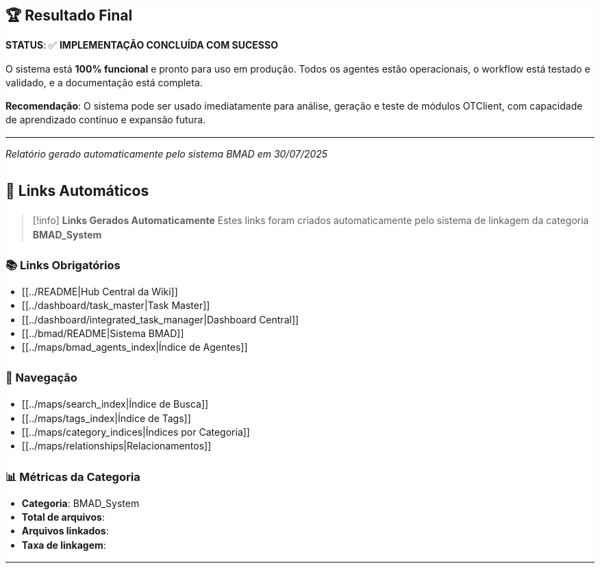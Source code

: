 
## 🏆 **Resultado Final**

**STATUS**: ✅ **IMPLEMENTAÇÃO CONCLUÍDA COM SUCESSO**

O sistema está **100% funcional** e pronto para uso em produção. Todos os agentes estão operacionais, o workflow está testado e validado, e a documentação está completa.

**Recomendação**: O sistema pode ser usado imediatamente para análise, geração e teste de módulos OTClient, com capacidade de aprendizado contínuo e expansão futura.

---

*Relatório gerado automaticamente pelo sistema BMAD em 30/07/2025* 
## 🔗 **Links Automáticos**

> [!info] **Links Gerados Automaticamente**
> Estes links foram criados automaticamente pelo sistema de linkagem da categoria **BMAD_System**

### **📚 Links Obrigatórios**
- [[../README|Hub Central da Wiki]]
- [[../dashboard/task_master|Task Master]]
- [[../dashboard/integrated_task_manager|Dashboard Central]]
- [[../bmad/README|Sistema BMAD]]
- [[../maps/bmad_agents_index|Índice de Agentes]]

### **🧭 Navegação**
- [[../maps/search_index|Índice de Busca]]
- [[../maps/tags_index|Índice de Tags]]
- [[../maps/category_indices|Índices por Categoria]]
- [[../maps/relationships|Relacionamentos]]

### **📊 Métricas da Categoria**
- **Categoria**: BMAD_System
- **Total de arquivos**: 
- **Arquivos linkados**: 
- **Taxa de linkagem**: 

---

